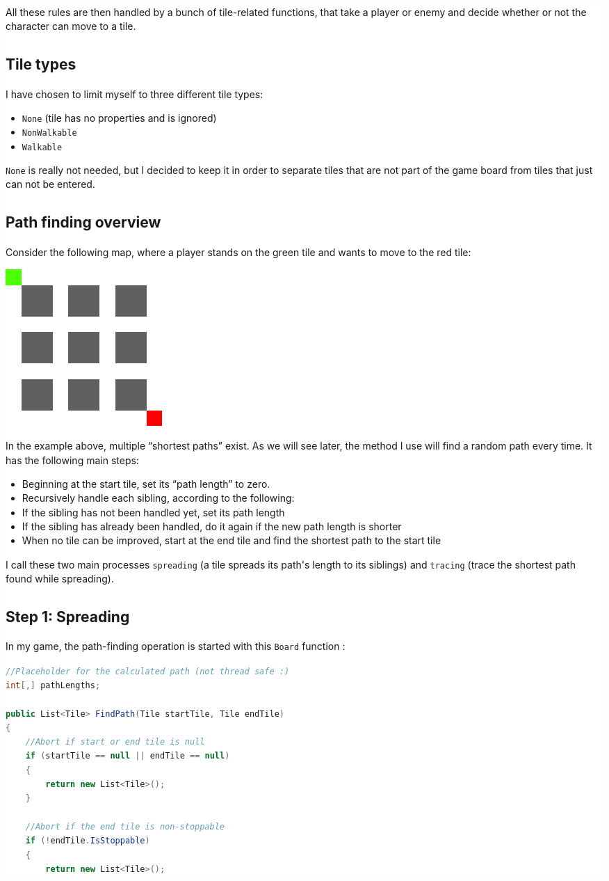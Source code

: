 All these rules are then handled by a bunch of tile-related functions, that take
a player or enemy and decide whether or not the character can move to a tile.


## Tile types

I have chosen to limit myself to three different tile types:

* `None` (tile has no properties and is ignored)
* `NonWalkable`
* `Walkable`

`None` is really not needed, but I decided to keep it in order to separate tiles
that are not part of the game board from tiles that just can not be entered.


## Path finding overview

Consider the following map, where a player stands on the green tile and wants to
move to the red tile:

![Board movement example 2](/assets/blog/2010/02-22-2.png)

In the example above, multiple “shortest paths” exist. As we will see later, the
method I use will find a random path every time. It has the following main steps:

* Beginning at the start tile, set its “path length” to zero.
* Recursively handle each sibling, according to the following:
* If the sibling has not been handled yet, set its path length
* If the sibling has already been handled, do it again if the new path length is shorter
* When no tile can be improved, start at the end tile and find the shortest path to the start tile

I call these two main processes `spreading` (a tile spreads its path's length to
its siblings) and `tracing` (trace the shortest path found while spreading).


## Step 1: Spreading

In my game, the path-finding operation is started with this `Board` function :

```csharp
//Placeholder for the calculated path (not thread safe :)
int[,] pathLengths;

public List<Tile> FindPath(Tile startTile, Tile endTile)
{
	//Abort if start or end tile is null
	if (startTile == null || endTile == null)
	{
		return new List<Tile>();
	}

	//Abort if the end tile is non-stoppable
	if (!endTile.IsStoppable)
	{
		return new List<Tile>();
```